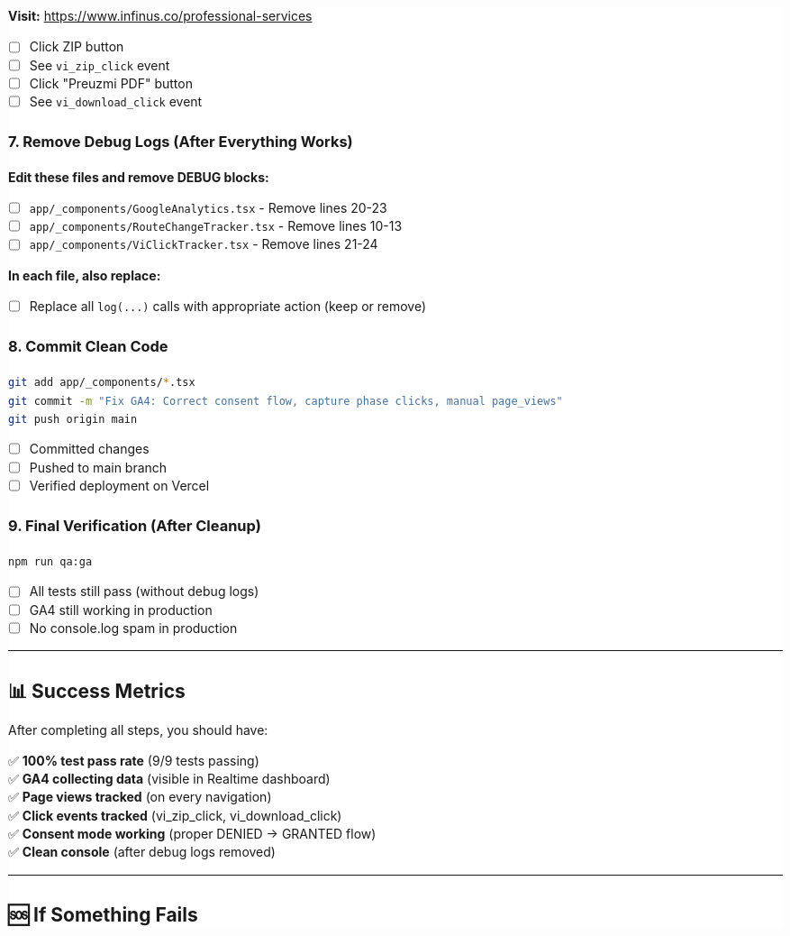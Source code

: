 **Visit:** https://www.infinus.co/professional-services

- [ ] Click ZIP button
- [ ] See `vi_zip_click` event
- [ ] Click "Preuzmi PDF" button
- [ ] See `vi_download_click` event

### 7. Remove Debug Logs (After Everything Works)

**Edit these files and remove DEBUG blocks:**

- [ ] `app/_components/GoogleAnalytics.tsx` - Remove lines 20-23
- [ ] `app/_components/RouteChangeTracker.tsx` - Remove lines 10-13
- [ ] `app/_components/ViClickTracker.tsx` - Remove lines 21-24

**In each file, also replace:**
- [ ] Replace all `log(...)` calls with appropriate action (keep or remove)

### 8. Commit Clean Code

```bash
git add app/_components/*.tsx
git commit -m "Fix GA4: Correct consent flow, capture phase clicks, manual page_views"
git push origin main
```

- [ ] Committed changes
- [ ] Pushed to main branch
- [ ] Verified deployment on Vercel

### 9. Final Verification (After Cleanup)

```bash
npm run qa:ga
```

- [ ] All tests still pass (without debug logs)
- [ ] GA4 still working in production
- [ ] No console.log spam in production

---

## 📊 Success Metrics

After completing all steps, you should have:

✅ **100% test pass rate** (9/9 tests passing)  
✅ **GA4 collecting data** (visible in Realtime dashboard)  
✅ **Page views tracked** (on every navigation)  
✅ **Click events tracked** (vi_zip_click, vi_download_click)  
✅ **Consent mode working** (proper DENIED → GRANTED flow)  
✅ **Clean console** (after debug logs removed)  

---

## 🆘 If Something Fails
